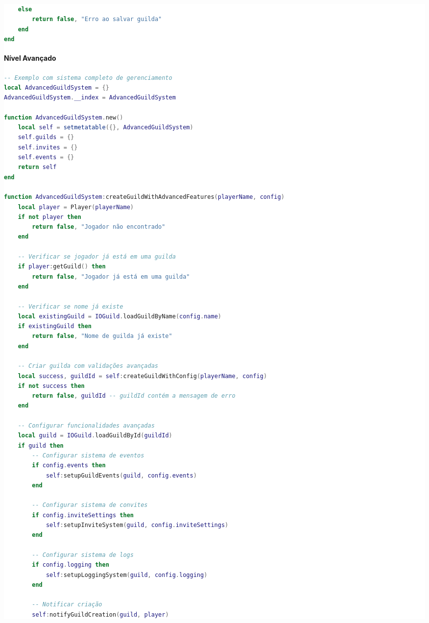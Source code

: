 ```lua
    else
        return false, "Erro ao salvar guilda"
    end
end
```

#### **Nível Avançado**
```lua
-- Exemplo com sistema completo de gerenciamento
local AdvancedGuildSystem = {}
AdvancedGuildSystem.__index = AdvancedGuildSystem

function AdvancedGuildSystem.new()
    local self = setmetatable({}, AdvancedGuildSystem)
    self.guilds = {}
    self.invites = {}
    self.events = {}
    return self
end

function AdvancedGuildSystem:createGuildWithAdvancedFeatures(playerName, config)
    local player = Player(playerName)
    if not player then
        return false, "Jogador não encontrado"
    end
    
    -- Verificar se jogador já está em uma guilda
    if player:getGuild() then
        return false, "Jogador já está em uma guilda"
    end
    
    -- Verificar se nome já existe
    local existingGuild = IOGuild.loadGuildByName(config.name)
    if existingGuild then
        return false, "Nome de guilda já existe"
    end
    
    -- Criar guilda com validações avançadas
    local success, guildId = self:createGuildWithConfig(playerName, config)
    if not success then
        return false, guildId -- guildId contém a mensagem de erro
    end
    
    -- Configurar funcionalidades avançadas
    local guild = IOGuild.loadGuildById(guildId)
    if guild then
        -- Configurar sistema de eventos
        if config.events then
            self:setupGuildEvents(guild, config.events)
        end
        
        -- Configurar sistema de convites
        if config.inviteSettings then
            self:setupInviteSystem(guild, config.inviteSettings)
        end
        
        -- Configurar sistema de logs
        if config.logging then
            self:setupLoggingSystem(guild, config.logging)
        end
        
        -- Notificar criação
        self:notifyGuildCreation(guild, player)
```